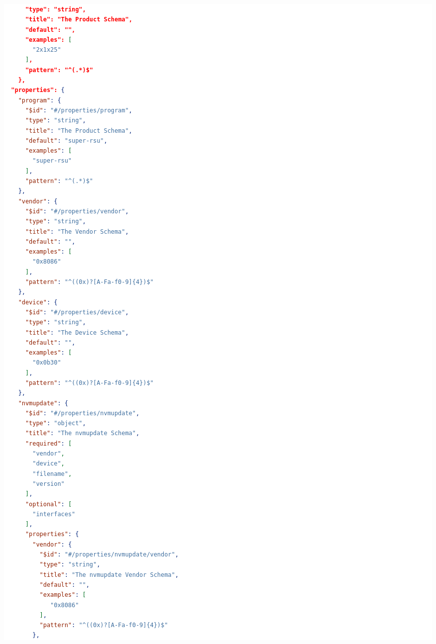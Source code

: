 ```JSON
      "type": "string",
      "title": "The Product Schema",
      "default": "",
      "examples": [
        "2x1x25"
      ],
      "pattern": "^(.*)$"
    },
  "properties": {
    "program": {
      "$id": "#/properties/program",
      "type": "string",
      "title": "The Product Schema",
      "default": "super-rsu",
      "examples": [
        "super-rsu"
      ],
      "pattern": "^(.*)$"
    },
    "vendor": {
      "$id": "#/properties/vendor",
      "type": "string",
      "title": "The Vendor Schema",
      "default": "",
      "examples": [
        "0x8086"
      ],
      "pattern": "^((0x)?[A-Fa-f0-9]{4})$"
    },
    "device": {
      "$id": "#/properties/device",
      "type": "string",
      "title": "The Device Schema",
      "default": "",
      "examples": [
        "0x0b30"
      ],
      "pattern": "^((0x)?[A-Fa-f0-9]{4})$"
    },
    "nvmupdate": {
      "$id": "#/properties/nvmupdate",
      "type": "object",
      "title": "The nvmupdate Schema",
      "required": [
        "vendor",
        "device",
        "filename",
        "version"
      ],
      "optional": [
        "interfaces"
      ],
      "properties": {
        "vendor": {
          "$id": "#/properties/nvmupdate/vendor",
          "type": "string",
          "title": "The nvmupdate Vendor Schema",
          "default": "",
          "examples": [
             "0x8086"
          ],
          "pattern": "^((0x)?[A-Fa-f0-9]{4})$"
        },
```